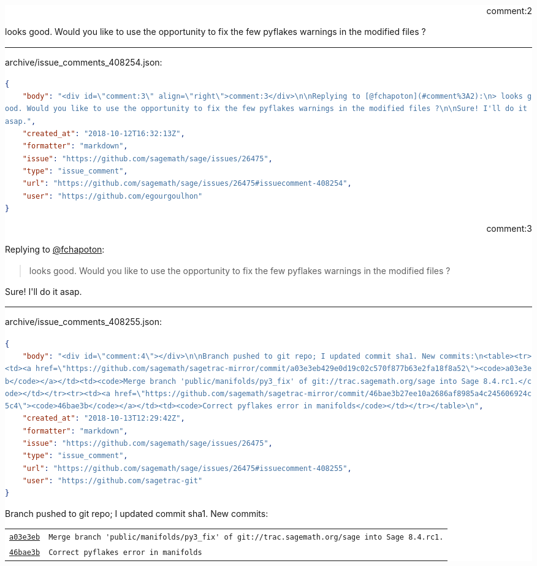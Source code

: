 <div id="comment:2" align="right">comment:2</div>

looks good. Would you like to use the opportunity to fix the few pyflakes warnings in the modified files ?



---

archive/issue_comments_408254.json:
```json
{
    "body": "<div id=\"comment:3\" align=\"right\">comment:3</div>\n\nReplying to [@fchapoton](#comment%3A2):\n> looks good. Would you like to use the opportunity to fix the few pyflakes warnings in the modified files ?\n\nSure! I'll do it asap.",
    "created_at": "2018-10-12T16:32:13Z",
    "formatter": "markdown",
    "issue": "https://github.com/sagemath/sage/issues/26475",
    "type": "issue_comment",
    "url": "https://github.com/sagemath/sage/issues/26475#issuecomment-408254",
    "user": "https://github.com/egourgoulhon"
}
```

<div id="comment:3" align="right">comment:3</div>

Replying to [@fchapoton](#comment%3A2):
> looks good. Would you like to use the opportunity to fix the few pyflakes warnings in the modified files ?

Sure! I'll do it asap.



---

archive/issue_comments_408255.json:
```json
{
    "body": "<div id=\"comment:4\"></div>\n\nBranch pushed to git repo; I updated commit sha1. New commits:\n<table><tr><td><a href=\"https://github.com/sagemath/sagetrac-mirror/commit/a03e3eb429e0d19c02c570f877b63e2fa18f8a52\"><code>a03e3eb</code></a></td><td><code>Merge branch 'public/manifolds/py3_fix' of git://trac.sagemath.org/sage into Sage 8.4.rc1.</code></td></tr><tr><td><a href=\"https://github.com/sagemath/sagetrac-mirror/commit/46bae3b27ee10a2686af8985a4c245606924c5c4\"><code>46bae3b</code></a></td><td><code>Correct pyflakes error in manifolds</code></td></tr></table>\n",
    "created_at": "2018-10-13T12:29:42Z",
    "formatter": "markdown",
    "issue": "https://github.com/sagemath/sage/issues/26475",
    "type": "issue_comment",
    "url": "https://github.com/sagemath/sage/issues/26475#issuecomment-408255",
    "user": "https://github.com/sagetrac-git"
}
```

<div id="comment:4"></div>

Branch pushed to git repo; I updated commit sha1. New commits:
<table><tr><td><a href="https://github.com/sagemath/sagetrac-mirror/commit/a03e3eb429e0d19c02c570f877b63e2fa18f8a52"><code>a03e3eb</code></a></td><td><code>Merge branch 'public/manifolds/py3_fix' of git://trac.sagemath.org/sage into Sage 8.4.rc1.</code></td></tr><tr><td><a href="https://github.com/sagemath/sagetrac-mirror/commit/46bae3b27ee10a2686af8985a4c245606924c5c4"><code>46bae3b</code></a></td><td><code>Correct pyflakes error in manifolds</code></td></tr></table>
